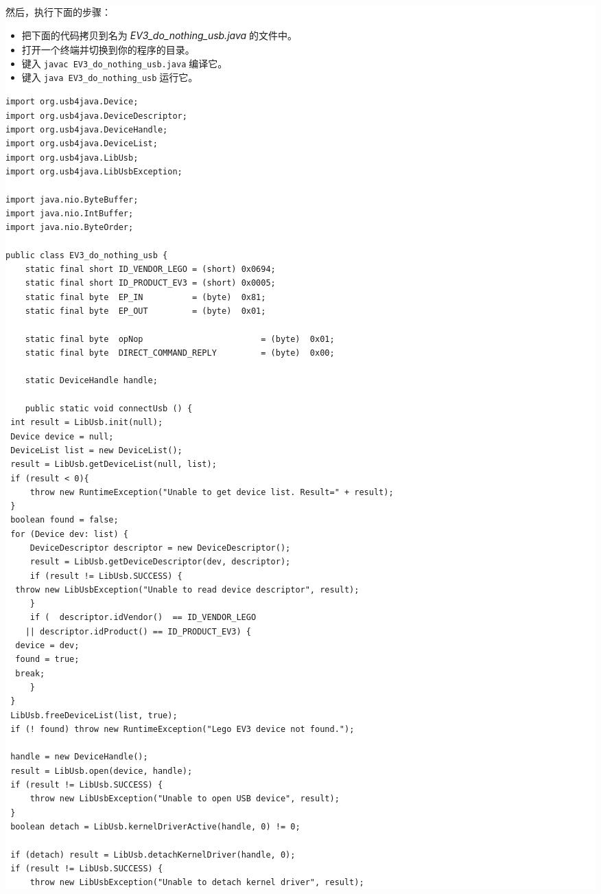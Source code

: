 然后，执行下面的步骤：

 * 把下面的代码拷贝到名为 *EV3_do_nothing_usb.java* 的文件中。
 * 打开一个终端并切换到你的程序的目录。
 * 键入 `javac EV3_do_nothing_usb.java` 编译它。
 * 键入 `java EV3_do_nothing_usb` 运行它。

```
import org.usb4java.Device;
import org.usb4java.DeviceDescriptor;
import org.usb4java.DeviceHandle;
import org.usb4java.DeviceList;
import org.usb4java.LibUsb;
import org.usb4java.LibUsbException;

import java.nio.ByteBuffer;
import java.nio.IntBuffer;
import java.nio.ByteOrder;

public class EV3_do_nothing_usb {
    static final short ID_VENDOR_LEGO = (short) 0x0694;
    static final short ID_PRODUCT_EV3 = (short) 0x0005;
    static final byte  EP_IN          = (byte)  0x81;
    static final byte  EP_OUT         = (byte)  0x01;

    static final byte  opNop                        = (byte)  0x01;
    static final byte  DIRECT_COMMAND_REPLY         = (byte)  0x00;

    static DeviceHandle handle;

    public static void connectUsb () {
 int result = LibUsb.init(null);
 Device device = null;
 DeviceList list = new DeviceList();
 result = LibUsb.getDeviceList(null, list);
 if (result < 0){
     throw new RuntimeException("Unable to get device list. Result=" + result);
 }
 boolean found = false;
 for (Device dev: list) {
     DeviceDescriptor descriptor = new DeviceDescriptor();
     result = LibUsb.getDeviceDescriptor(dev, descriptor);
     if (result != LibUsb.SUCCESS) {
  throw new LibUsbException("Unable to read device descriptor", result);
     }
     if (  descriptor.idVendor()  == ID_VENDOR_LEGO
    || descriptor.idProduct() == ID_PRODUCT_EV3) {
  device = dev;
  found = true;
  break;
     }
 }
 LibUsb.freeDeviceList(list, true);
 if (! found) throw new RuntimeException("Lego EV3 device not found.");

 handle = new DeviceHandle();
 result = LibUsb.open(device, handle);
 if (result != LibUsb.SUCCESS) {
     throw new LibUsbException("Unable to open USB device", result);
 }
 boolean detach = LibUsb.kernelDriverActive(handle, 0) != 0;

 if (detach) result = LibUsb.detachKernelDriver(handle, 0);
 if (result != LibUsb.SUCCESS) {
     throw new LibUsbException("Unable to detach kernel driver", result);
```